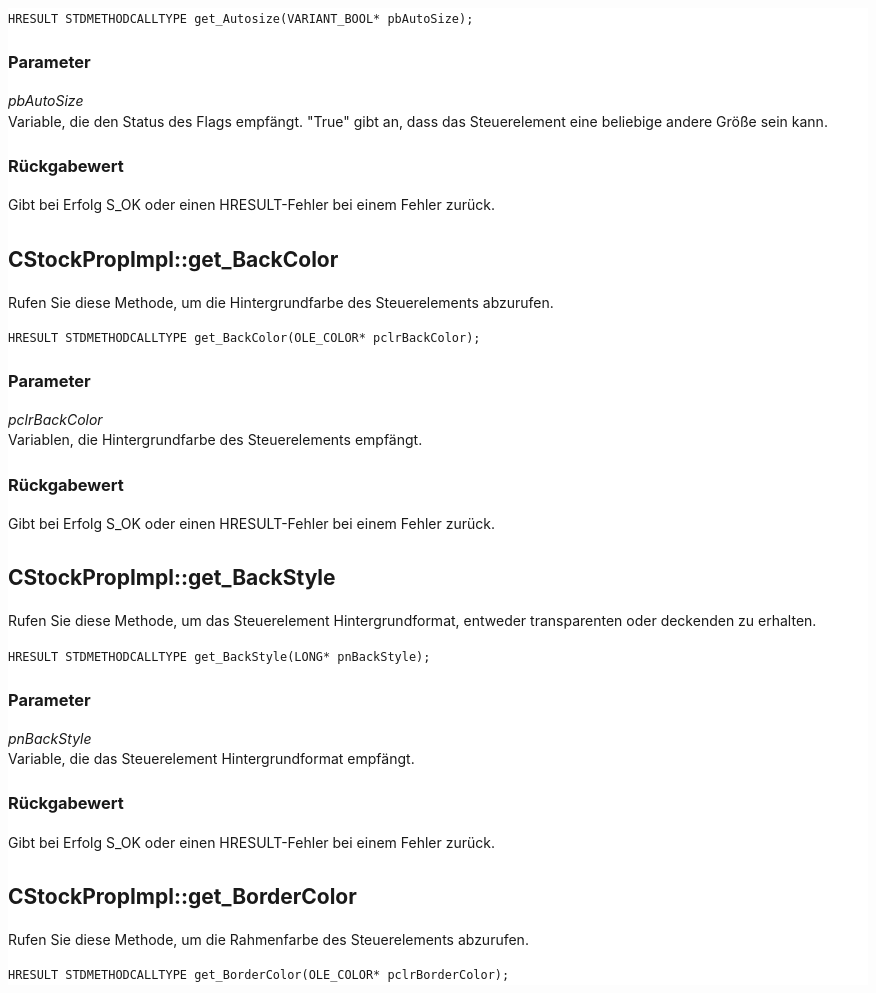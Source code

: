 ```
HRESULT STDMETHODCALLTYPE get_Autosize(VARIANT_BOOL* pbAutoSize);
```  
  
### <a name="parameters"></a>Parameter  
 *pbAutoSize*  
 Variable, die den Status des Flags empfängt. "True" gibt an, dass das Steuerelement eine beliebige andere Größe sein kann.  
  
### <a name="return-value"></a>Rückgabewert  
 Gibt bei Erfolg S_OK oder einen HRESULT-Fehler bei einem Fehler zurück.  
  
##  <a name="get_backcolor"></a>CStockPropImpl::get_BackColor  
 Rufen Sie diese Methode, um die Hintergrundfarbe des Steuerelements abzurufen.  
  
```
HRESULT STDMETHODCALLTYPE get_BackColor(OLE_COLOR* pclrBackColor);
```  
  
### <a name="parameters"></a>Parameter  
 *pclrBackColor*  
 Variablen, die Hintergrundfarbe des Steuerelements empfängt.  
  
### <a name="return-value"></a>Rückgabewert  
 Gibt bei Erfolg S_OK oder einen HRESULT-Fehler bei einem Fehler zurück.  
  
##  <a name="get_backstyle"></a>CStockPropImpl::get_BackStyle  
 Rufen Sie diese Methode, um das Steuerelement Hintergrundformat, entweder transparenten oder deckenden zu erhalten.  
  
```
HRESULT STDMETHODCALLTYPE get_BackStyle(LONG* pnBackStyle);
```  
  
### <a name="parameters"></a>Parameter  
 *pnBackStyle*  
 Variable, die das Steuerelement Hintergrundformat empfängt.  
  
### <a name="return-value"></a>Rückgabewert  
 Gibt bei Erfolg S_OK oder einen HRESULT-Fehler bei einem Fehler zurück.  
  
##  <a name="get_bordercolor"></a>CStockPropImpl::get_BorderColor  
 Rufen Sie diese Methode, um die Rahmenfarbe des Steuerelements abzurufen.  
  
```
HRESULT STDMETHODCALLTYPE get_BorderColor(OLE_COLOR* pclrBorderColor);
```  
  